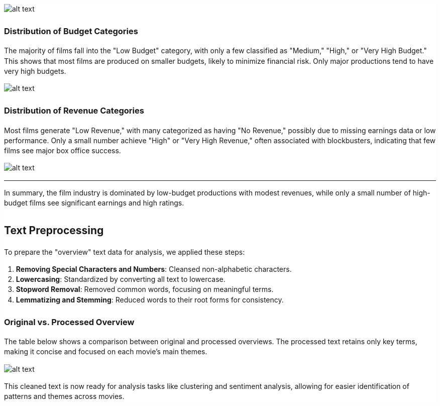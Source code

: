 ![alt text](/public/image-35.png)

### Distribution of Budget Categories

The majority of films fall into the "Low Budget" category, with only a few classified as "Medium," "High," or "Very High Budget." This shows that most films are produced on smaller budgets, likely to minimize financial risk. Only major productions tend to have very high budgets.

![alt text](/public/image-8.png)

### Distribution of Revenue Categories

Most films generate "Low Revenue," with many categorized as having "No Revenue," possibly due to missing earnings data or low performance. Only a small number achieve "High" or "Very High Revenue," often associated with blockbusters, indicating that few films see major box office success.

![alt text](/public/image-13.png)

---

In summary, the film industry is dominated by low-budget productions with modest revenues, while only a small number of high-budget films see significant earnings and high ratings.

## Text Preprocessing

To prepare the "overview" text data for analysis, we applied these steps:

1. **Removing Special Characters and Numbers**: Cleansed non-alphabetic characters.
2. **Lowercasing**: Standardized by converting all text to lowercase.
3. **Stopword Removal**: Removed common words, focusing on meaningful terms.
4. **Lemmatizing and Stemming**: Reduced words to their root forms for consistency.

### Original vs. Processed Overview

The table below shows a comparison between original and processed overviews. The processed text retains only key terms, making it concise and focused on each movie’s main themes.

![alt text](/public/image-40.png)

This cleaned text is now ready for analysis tasks like clustering and sentiment analysis, allowing for easier identification of patterns and themes across movies.
